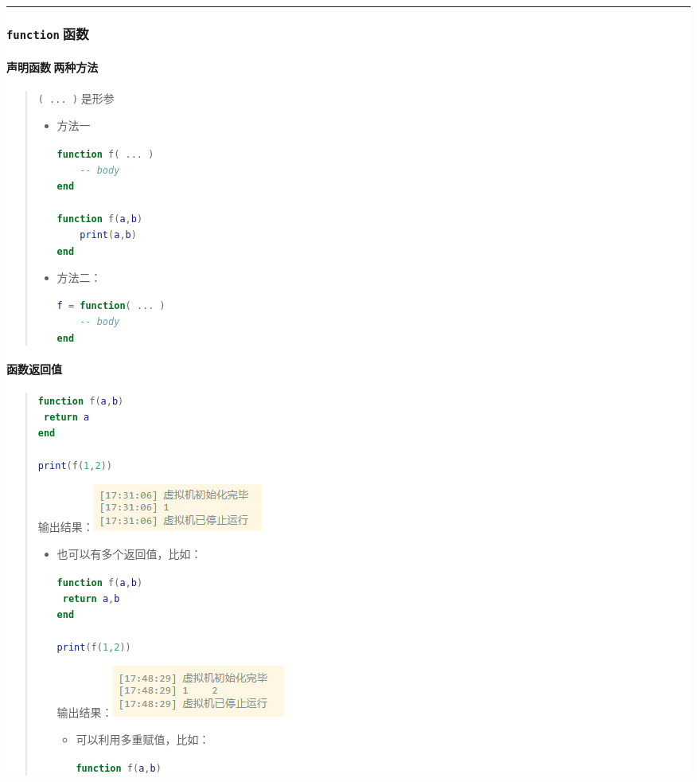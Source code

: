 ------

### `function` 函数

#### 声明函数 两种方法

> `( ... )` 是形参
>
> - 方法一
>
>   ```lua
>   function f( ... )
>       -- body
>   end
>   
>   function f(a,b)
>       print(a,b)
>   end
>   ```
>
> - 方法二：
>
>   ```lua
>   f = function( ... )
>       -- body
>   end
>   ```

#### 函数返回值

> ```lua
> function f(a,b)
>  return a
> end
> 
> print(f(1,2))
> ```
>
> 输出结果：![image-20241120173113733](./Image/Lua/image-20241120173113733.png)
>
> - 也可以有多个返回值，比如：
>
>   ```lua
>   function f(a,b)
>    return a,b
>   end
>   
>   print(f(1,2))
>   ```
>
>   输出结果：![image-20241120174835793](./Image/Lua/image-20241120174835793.png)
>
>   - 可以利用多重赋值，比如：
>
>     ```lua
>     function f(a,b)